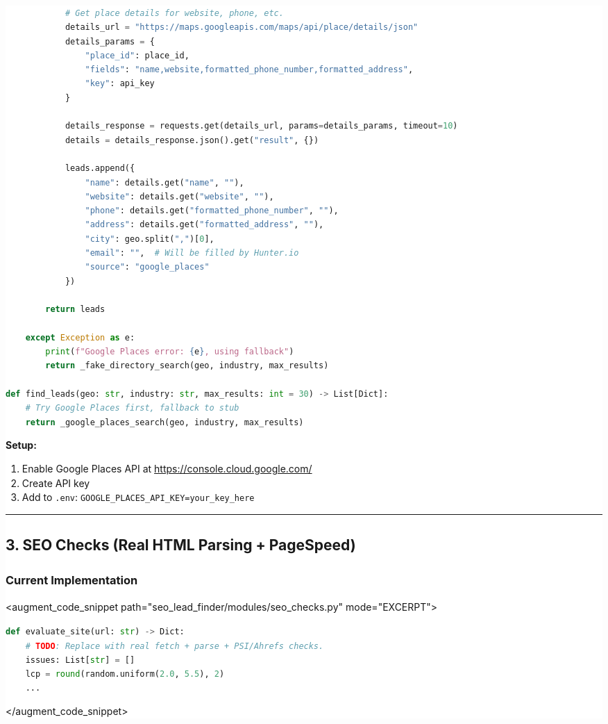 ```python
            # Get place details for website, phone, etc.
            details_url = "https://maps.googleapis.com/maps/api/place/details/json"
            details_params = {
                "place_id": place_id,
                "fields": "name,website,formatted_phone_number,formatted_address",
                "key": api_key
            }
            
            details_response = requests.get(details_url, params=details_params, timeout=10)
            details = details_response.json().get("result", {})
            
            leads.append({
                "name": details.get("name", ""),
                "website": details.get("website", ""),
                "phone": details.get("formatted_phone_number", ""),
                "address": details.get("formatted_address", ""),
                "city": geo.split(",")[0],
                "email": "",  # Will be filled by Hunter.io
                "source": "google_places"
            })
        
        return leads
        
    except Exception as e:
        print(f"Google Places error: {e}, using fallback")
        return _fake_directory_search(geo, industry, max_results)

def find_leads(geo: str, industry: str, max_results: int = 30) -> List[Dict]:
    # Try Google Places first, fallback to stub
    return _google_places_search(geo, industry, max_results)
```

**Setup:**
1. Enable Google Places API at https://console.cloud.google.com/
2. Create API key
3. Add to `.env`: `GOOGLE_PLACES_API_KEY=your_key_here`

---

## 3. SEO Checks (Real HTML Parsing + PageSpeed)

### Current Implementation
<augment_code_snippet path="seo_lead_finder/modules/seo_checks.py" mode="EXCERPT">
````python
def evaluate_site(url: str) -> Dict:
    # TODO: Replace with real fetch + parse + PSI/Ahrefs checks.
    issues: List[str] = []
    lcp = round(random.uniform(2.0, 5.5), 2)
    ...
````
</augment_code_snippet>
